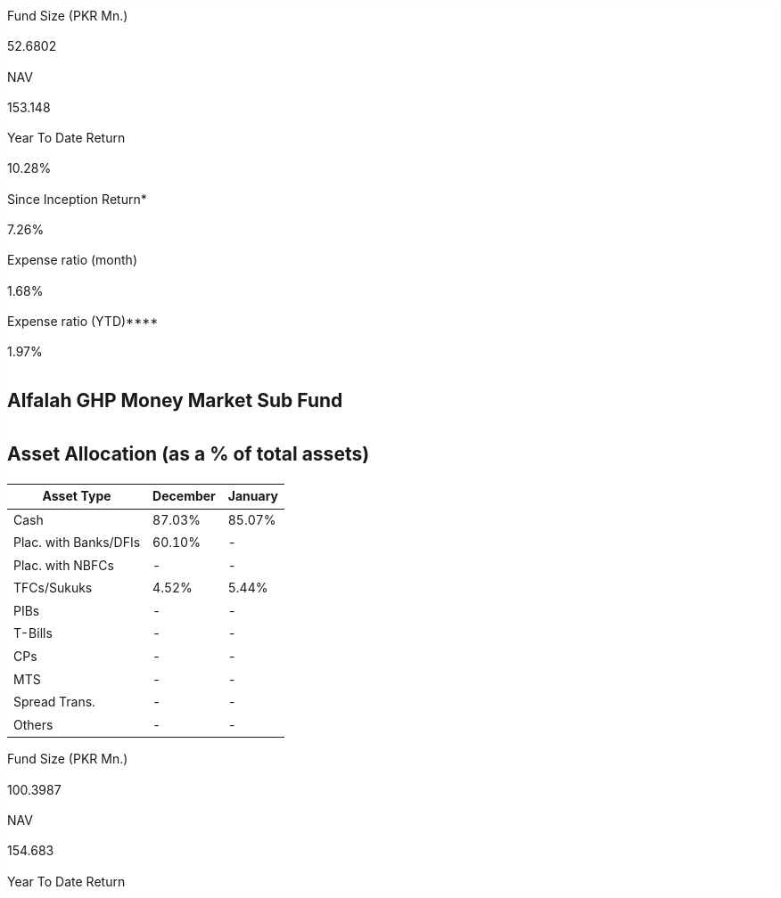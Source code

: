 Fund Size (PKR Mn.)

52.6802

NAV

153.148

Year To Date Return

10.28%

Since Inception Return\*

7.26%

Expense ratio (month)

1.68%

Expense ratio (YTD)\*\*\*\*

1.97%

## Alfalah GHP Money Market Sub Fund

## Asset Allocation (as a % of total assets)

| Asset Type            | December | January |
| --------------------- | -------- | ------- |
| Cash                  | 87.03%   | 85.07%  |
| Plac. with Banks/DFIs | 60.10%   | -       |
| Plac. with NBFCs      | -        | -       |
| TFCs/Sukuks           | 4.52%    | 5.44%   |
| PIBs                  | -        | -       |
| T-Bills               | -        | -       |
| CPs                   | -        | -       |
| MTS                   | -        | -       |
| Spread Trans.         | -        | -       |
| Others                | -        | -       |

Fund Size (PKR Mn.)

100.3987

NAV

154.683

Year To Date Return
